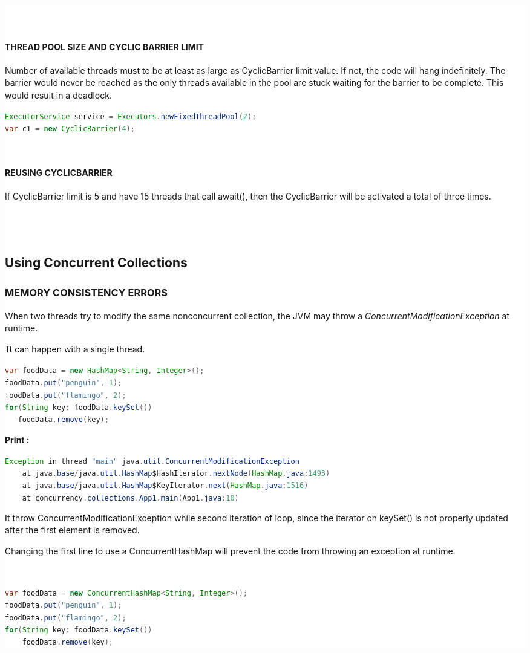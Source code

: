 <br/>
<br/>

#### **THREAD POOL SIZE AND CYCLIC BARRIER LIMIT**

Number of available threads must to be at least as large as  CyclicBarrier limit value. If not, the code will hang indefinitely. The barrier would never be reached as the only threads available in the pool are stuck waiting for the barrier to be complete. This would result in a deadlock.

```java
ExecutorService service = Executors.newFixedThreadPool(2);
var c1 = new CyclicBarrier(4);
```

<br/>

#### **REUSING CYCLICBARRIER** 

If CyclicBarrier limit is 5 and have 15 threads that call await(), then the CyclicBarrier will be activated a total of three times.

<br/>
<br/>

## Using Concurrent Collections

### MEMORY CONSISTENCY ERRORS

When two threads try to modify the same nonconcurrent collection, the JVM may throw a *ConcurrentModificationException* at runtime.

Tt can happen with a single thread.

```java
var foodData = new HashMap<String, Integer>();
foodData.put("penguin", 1);
foodData.put("flamingo", 2);
for(String key: foodData.keySet())
   foodData.remove(key);
```
**Print :**
```java
Exception in thread "main" java.util.ConcurrentModificationException
	at java.base/java.util.HashMap$HashIterator.nextNode(HashMap.java:1493)
	at java.base/java.util.HashMap$KeyIterator.next(HashMap.java:1516)
	at concurrency.collections.App1.main(App1.java:10)
```

It throw ConcurrentModificationException while second iteration of loop, since the iterator on keySet() is not properly updated after the first element is removed. 

Changing the first line to use a ConcurrentHashMap will prevent the code from throwing an exception at runtime. 

<br/>

```java
var foodData = new ConcurrentHashMap<String, Integer>();
foodData.put("penguin", 1);
foodData.put("flamingo", 2);
for(String key: foodData.keySet())
    foodData.remove(key);
```
